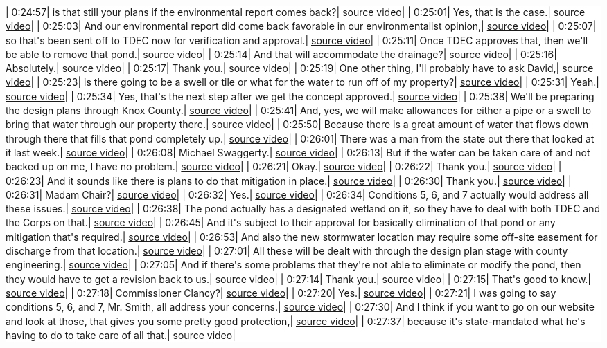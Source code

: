 | 0:24:57| is that still your plans if the environmental report comes back?| [source video](https://archive.org/details/planningr399190711?start=1497)|
| 0:25:01| Yes, that is the case.| [source video](https://archive.org/details/planningr399190711?start=1501)|
| 0:25:03| And our environmental report did come back favorable in our environmentalist opinion,| [source video](https://archive.org/details/planningr399190711?start=1503)|
| 0:25:07| so that's been sent off to TDEC now for verification and approval.| [source video](https://archive.org/details/planningr399190711?start=1507)|
| 0:25:11| Once TDEC approves that, then we'll be able to remove that pond.| [source video](https://archive.org/details/planningr399190711?start=1511)|
| 0:25:14| And that will accommodate the drainage?| [source video](https://archive.org/details/planningr399190711?start=1514)|
| 0:25:16| Absolutely.| [source video](https://archive.org/details/planningr399190711?start=1516)|
| 0:25:17| Thank you.| [source video](https://archive.org/details/planningr399190711?start=1517)|
| 0:25:19| One other thing, I'll probably have to ask David,| [source video](https://archive.org/details/planningr399190711?start=1519)|
| 0:25:23| is there going to be a swell or tile or what for the water to run off of my property?| [source video](https://archive.org/details/planningr399190711?start=1523)|
| 0:25:31| Yeah.| [source video](https://archive.org/details/planningr399190711?start=1531)|
| 0:25:34| Yes, that's the next step after we get the concept approved.| [source video](https://archive.org/details/planningr399190711?start=1534)|
| 0:25:38| We'll be preparing the design plans through Knox County.| [source video](https://archive.org/details/planningr399190711?start=1538)|
| 0:25:41| And, yes, we will make allowances for either a pipe or a swell to bring that water through our property there.| [source video](https://archive.org/details/planningr399190711?start=1541)|
| 0:25:50| Because there is a great amount of water that flows down through there that fills that pond completely up.| [source video](https://archive.org/details/planningr399190711?start=1550)|
| 0:26:01| There was a man from the state out there that looked at it last week.| [source video](https://archive.org/details/planningr399190711?start=1561)|
| 0:26:08| Michael Swaggerty.| [source video](https://archive.org/details/planningr399190711?start=1568)|
| 0:26:13| But if the water can be taken care of and not backed up on me, I have no problem.| [source video](https://archive.org/details/planningr399190711?start=1573)|
| 0:26:21| Okay.| [source video](https://archive.org/details/planningr399190711?start=1581)|
| 0:26:22| Thank you.| [source video](https://archive.org/details/planningr399190711?start=1582)|
| 0:26:23| And it sounds like there is plans to do that mitigation in place.| [source video](https://archive.org/details/planningr399190711?start=1583)|
| 0:26:30| Thank you.| [source video](https://archive.org/details/planningr399190711?start=1590)|
| 0:26:31| Madam Chair?| [source video](https://archive.org/details/planningr399190711?start=1591)|
| 0:26:32| Yes.| [source video](https://archive.org/details/planningr399190711?start=1592)|
| 0:26:34| Conditions 5, 6, and 7 actually would address all these issues.| [source video](https://archive.org/details/planningr399190711?start=1594)|
| 0:26:38| The pond actually has a designated wetland on it, so they have to deal with both TDEC and the Corps on that.| [source video](https://archive.org/details/planningr399190711?start=1598)|
| 0:26:45| And it's subject to their approval for basically elimination of that pond or any mitigation that's required.| [source video](https://archive.org/details/planningr399190711?start=1605)|
| 0:26:53| And also the new stormwater location may require some off-site easement for discharge from that location.| [source video](https://archive.org/details/planningr399190711?start=1613)|
| 0:27:01| All these will be dealt with through the design plan stage with county engineering.| [source video](https://archive.org/details/planningr399190711?start=1621)|
| 0:27:05| And if there's some problems that they're not able to eliminate or modify the pond, then they would have to get a revision back to us.| [source video](https://archive.org/details/planningr399190711?start=1625)|
| 0:27:14| Thank you.| [source video](https://archive.org/details/planningr399190711?start=1634)|
| 0:27:15| That's good to know.| [source video](https://archive.org/details/planningr399190711?start=1635)|
| 0:27:18| Commissioner Clancy?| [source video](https://archive.org/details/planningr399190711?start=1638)|
| 0:27:20| Yes.| [source video](https://archive.org/details/planningr399190711?start=1640)|
| 0:27:21| I was going to say conditions 5, 6, and 7, Mr. Smith, all address your concerns.| [source video](https://archive.org/details/planningr399190711?start=1641)|
| 0:27:30| And I think if you want to go on our website and look at those, that gives you some pretty good protection,| [source video](https://archive.org/details/planningr399190711?start=1650)|
| 0:27:37| because it's state-mandated what he's having to do to take care of all that.| [source video](https://archive.org/details/planningr399190711?start=1657)|